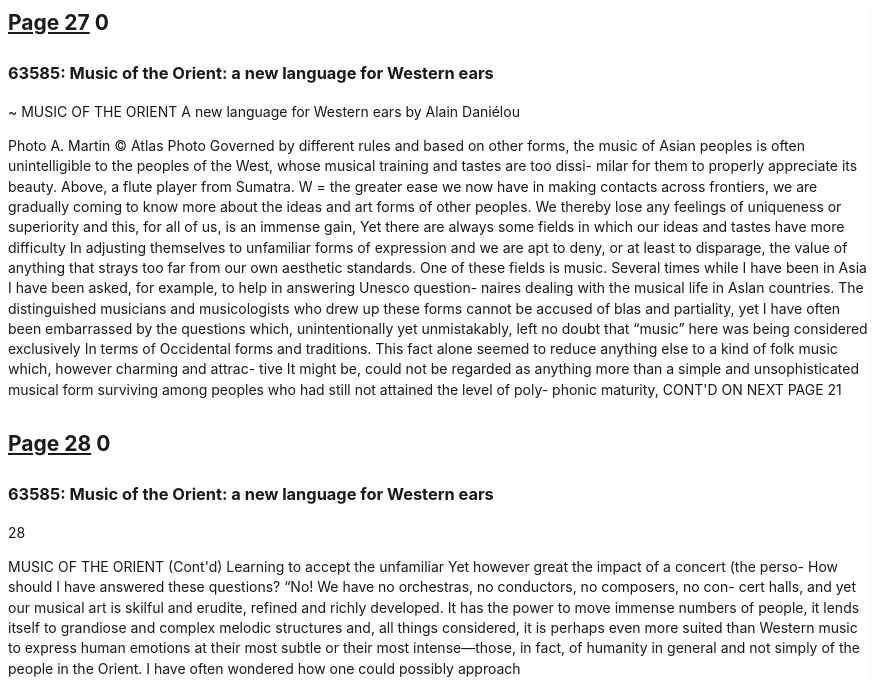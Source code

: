 ## [Page 27](078189engo.pdf#page=27) 0

### 63585: Music of the Orient: a new language for Western ears

~ MUSIC OF THE ORIENT 
A new language for Western ears 
by Alain Daniélou 
  
Photo A. Martin © Atlas Photo 
Governed by different rules and based on other forms, the music of Asian peoples is often 
unintelligible to the peoples of the West, whose musical training and tastes are too dissi- 
milar for them to properly appreciate its beauty. Above, a flute player from Sumatra. 
W = the greater ease we now have in making 
contacts across frontiers, we are gradually 
coming to know more about the ideas and art forms of 
other peoples. We thereby lose any feelings of uniqueness 
or superiority and this, for all of us, is an immense gain, 
Yet there are always some fields in which our ideas and 
tastes have more difficulty In adjusting themselves to 
unfamiliar forms of expression and we are apt to deny, 
or at least to disparage, the value of anything that strays 
too far from our own aesthetic standards. One of these 
fields is music. 
Several times while I have been in Asia I have been 
asked, for example, to help in answering Unesco question- 
naires dealing with the musical life in Aslan countries. 
The distinguished musicians and musicologists who drew 
up these forms cannot be accused of blas and partiality, 
yet I have often been embarrassed by the questions which, 
unintentionally yet unmistakably, left no doubt that 
“music” here was being considered exclusively In terms 
of Occidental forms and traditions. 
This fact alone seemed to reduce anything else to a 
kind of folk music which, however charming and attrac- 
tive It might be, could not be regarded as anything more 
than a simple and unsophisticated musical form surviving 
among peoples who had still not attained the level of poly- 
phonic maturity, 
CONT'D ON NEXT PAGE 
21

## [Page 28](078189engo.pdf#page=28) 0

### 63585: Music of the Orient: a new language for Western ears

28 
  
MUSIC OF THE ORIENT (Cont'd) 
Learning to accept the unfamiliar 
Yet however great the impact of a concert (the perso- How should I have answered these questions? “No! We 
have no orchestras, no conductors, no composers, no con- 
cert halls, and yet our musical art is skilful and erudite, 
refined and richly developed. It has the power to move 
immense numbers of people, it lends itself to grandiose 
and complex melodic structures and, all things considered, 
it is perhaps even more suited than Western music to 
express human emotions at their most subtle or their 
most intense—those, in fact, of humanity in general and 
not simply of the people in the Orient. 
I have often wondered how one could possibly approach 